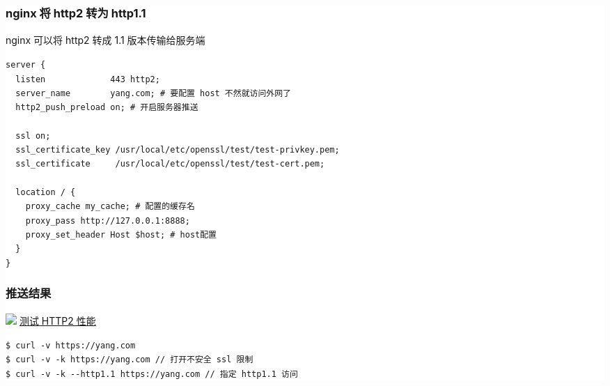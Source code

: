 ### nginx 将 http2 转为 http1.1
nginx 可以将 http2 转成 1.1 版本传输给服务端
```
server {
  listen             443 http2;
  server_name        yang.com; # 要配置 host 不然就访问外网了
  http2_push_preload on; # 开启服务器推送

  ssl on;
  ssl_certificate_key /usr/local/etc/openssl/test/test-privkey.pem;
  ssl_certificate     /usr/local/etc/openssl/test/test-cert.pem;

  location / {
    proxy_cache my_cache; # 配置的缓存名
    proxy_pass http://127.0.0.1:8888;
    proxy_set_header Host $host; # host配置
  }
}
```

### 推送结果
![](https://upload-images.jianshu.io/upload_images/2155778-34c3f8e5f7461c30.png?imageMogr2/auto-orient/strip%7CimageView2/2/w/1240)
[测试 HTTP2 性能](https://http2.akamai.com/demo/http2-lab.html)
```
$ curl -v https://yang.com 
$ curl -v -k https://yang.com // 打开不安全 ssl 限制
$ curl -v -k --http1.1 https://yang.com // 指定 http1.1 访问
```